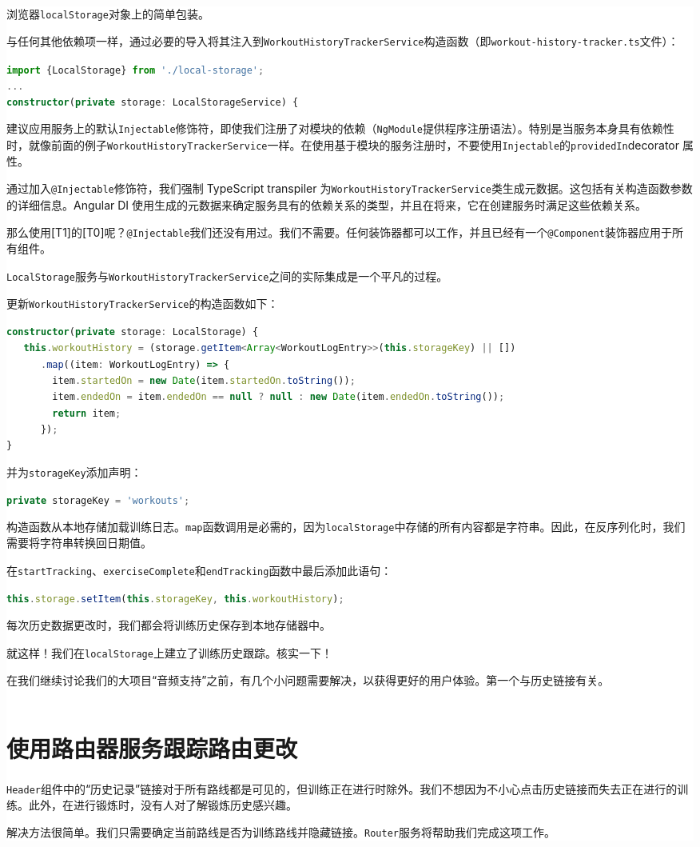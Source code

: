 浏览器`localStorage`对象上的简单包装。

与任何其他依赖项一样，通过必要的导入将其注入到`WorkoutHistoryTrackerService`构造函数（即`workout-history-tracker.ts`文件）：

```ts
import {LocalStorage} from './local-storage'; 
... 
constructor(private storage: LocalStorageService) {
```

建议应用服务上的默认`Injectable`修饰符，即使我们注册了对模块的依赖（`NgModule`提供程序注册语法）。特别是当服务本身具有依赖性时，就像前面的例子`WorkoutHistoryTrackerService`一样。在使用基于模块的服务注册时，不要使用`Injectable`的`providedIn`decorator 属性。

通过加入`@Injectable`修饰符，我们强制 TypeScript transpiler 为`WorkoutHistoryTrackerService`类生成元数据。这包括有关构造函数参数的详细信息。Angular DI 使用生成的元数据来确定服务具有的依赖关系的类型，并且在将来，它在创建服务时满足这些依赖关系。

那么使用[T1]的[T0]呢？`@Injectable`我们还没有用过。我们不需要。任何装饰器都可以工作，并且已经有一个`@Component`装饰器应用于所有组件。

`LocalStorage`服务与`WorkoutHistoryTrackerService`之间的实际集成是一个平凡的过程。

更新`WorkoutHistoryTrackerService`的构造函数如下：

```ts
constructor(private storage: LocalStorage) { 
   this.workoutHistory = (storage.getItem<Array<WorkoutLogEntry>>(this.storageKey) || [])
      .map((item: WorkoutLogEntry) => {
        item.startedOn = new Date(item.startedOn.toString());
        item.endedOn = item.endedOn == null ? null : new Date(item.endedOn.toString());
        return item;
      }); 
} 
```

并为`storageKey`添加声明：

```ts
private storageKey = 'workouts';
```

构造函数从本地存储加载训练日志。`map`函数调用是必需的，因为`localStorage`中存储的所有内容都是字符串。因此，在反序列化时，我们需要将字符串转换回日期值。

在`startTracking`、`exerciseComplete`和`endTracking`函数中最后添加此语句：

```ts
this.storage.setItem(this.storageKey, this.workoutHistory);
```

每次历史数据更改时，我们都会将训练历史保存到本地存储器中。

就这样！我们在`localStorage`上建立了训练历史跟踪。核实一下！

在我们继续讨论我们的大项目“音频支持”之前，有几个小问题需要解决，以获得更好的用户体验。第一个与历史链接有关。

<header></header>

# 使用路由器服务跟踪路由更改

`Header`组件中的“历史记录”链接对于所有路线都是可见的，但训练正在进行时除外。我们不想因为不小心点击历史链接而失去正在进行的训练。此外，在进行锻炼时，没有人对了解锻炼历史感兴趣。

解决方法很简单。我们只需要确定当前路线是否为训练路线并隐藏链接。`Router`服务将帮助我们完成这项工作。
